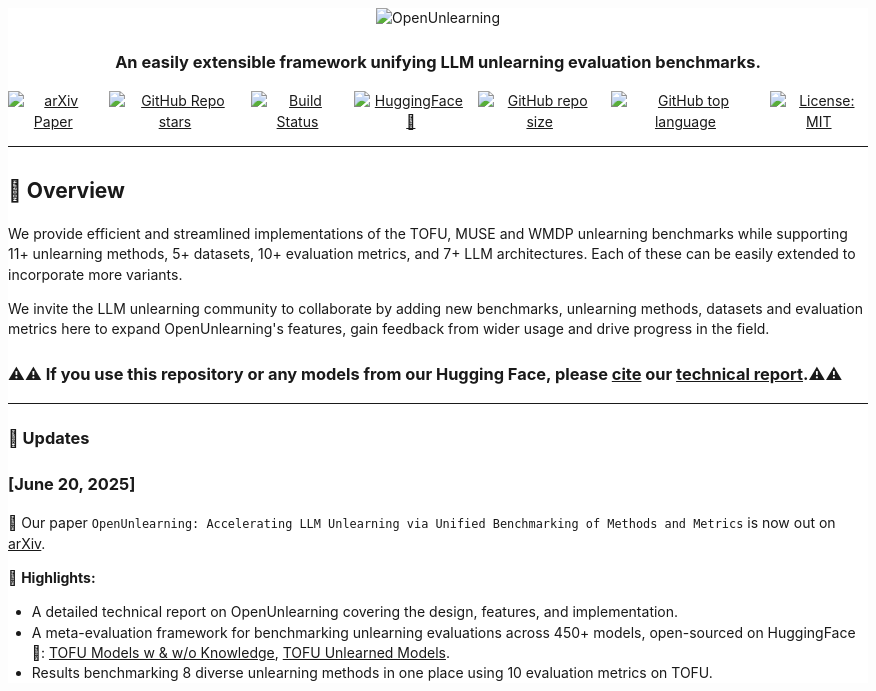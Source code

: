 <div align="center">

![*Open*Unlearning](assets/banner.png)

<h3><strong>An easily extensible framework unifying LLM unlearning evaluation benchmarks.</strong></h3>

  <div style="display: flex; gap: 10px; justify-content: center; align-items: center;">
    <a href="https://arxiv.org/abs/2506.12618"><img src="https://img.shields.io/badge/arXiv-Report-b31b1b?logo=arxiv&logoColor=white" alt="arXiv Paper"/></a>
    <a href="https://github.com/locuslab/open-unlearning"><img src="https://img.shields.io/github/stars/locuslab/open-unlearning?style=social" alt="GitHub Repo stars"/></a>
    <a href="https://github.com/locuslab/open-unlearning/actions"><img src="https://github.com/locuslab/open-unlearning/actions/workflows/tests.yml/badge.svg" alt="Build Status"/></a>
    <a href="https://huggingface.co/open-unlearning"><img src="https://img.shields.io/badge/%F0%9F%A4%97%20Hugging%20Face-Model-blue" alt="HuggingFace 🤗"/></a>
    <a href="https://github.com/locuslab/open-unlearning"><img src="https://img.shields.io/github/repo-size/locuslab/open-unlearning" alt="GitHub repo size"/></a>
    <a href="https://github.com/locuslab/open-unlearning"><img src="https://img.shields.io/github/languages/top/locuslab/open-unlearning" alt="GitHub top language"/></a>
    <a href="https://github.com/locuslab/open-unlearning/blob/main/LICENSE"><img src="https://img.shields.io/badge/License-MIT-blue" alt="License: MIT"/></a>
  </div>
</div>

---

## 📖 Overview

We provide efficient and streamlined implementations of the TOFU, MUSE and WMDP unlearning benchmarks while supporting 11+ unlearning methods, 5+ datasets, 10+ evaluation metrics, and 7+ LLM architectures. Each of these can be easily extended to incorporate more variants.

We invite the LLM unlearning community to collaborate by adding new benchmarks, unlearning methods, datasets and evaluation metrics here to expand OpenUnlearning's features, gain feedback from wider usage and drive progress in the field.

### ⚠️⚠️ If you use this repository or any models from our Hugging Face, please [cite](#-citing-our-work) our [technical report](https://arxiv.org/abs/2506.12618).⚠️⚠️

---

### 📢 Updates

### [June 20, 2025]

🚨 Our paper `OpenUnlearning: Accelerating LLM Unlearning via Unified Benchmarking of Methods and Metrics` is now out on [arXiv](https://arxiv.org/abs/2506.12618).

🌟 **Highlights:**
- A detailed technical report on OpenUnlearning covering the design, features, and implementation.
- A meta-evaluation framework for benchmarking unlearning evaluations across 450+ models, open-sourced on HuggingFace 🤗: [TOFU Models w & w/o Knowledge](https://huggingface.co/collections/open-unlearning/tofu-models-w-and-w-o-knowledge-6861e4d935eb99ba162e55cd), [TOFU Unlearned Models](https://huggingface.co/collections/open-unlearning/tofu-unlearned-models-6860f6cf3fe35d0223d92e88).
- Results benchmarking 8 diverse unlearning methods in one place using 10 evaluation metrics on TOFU.
